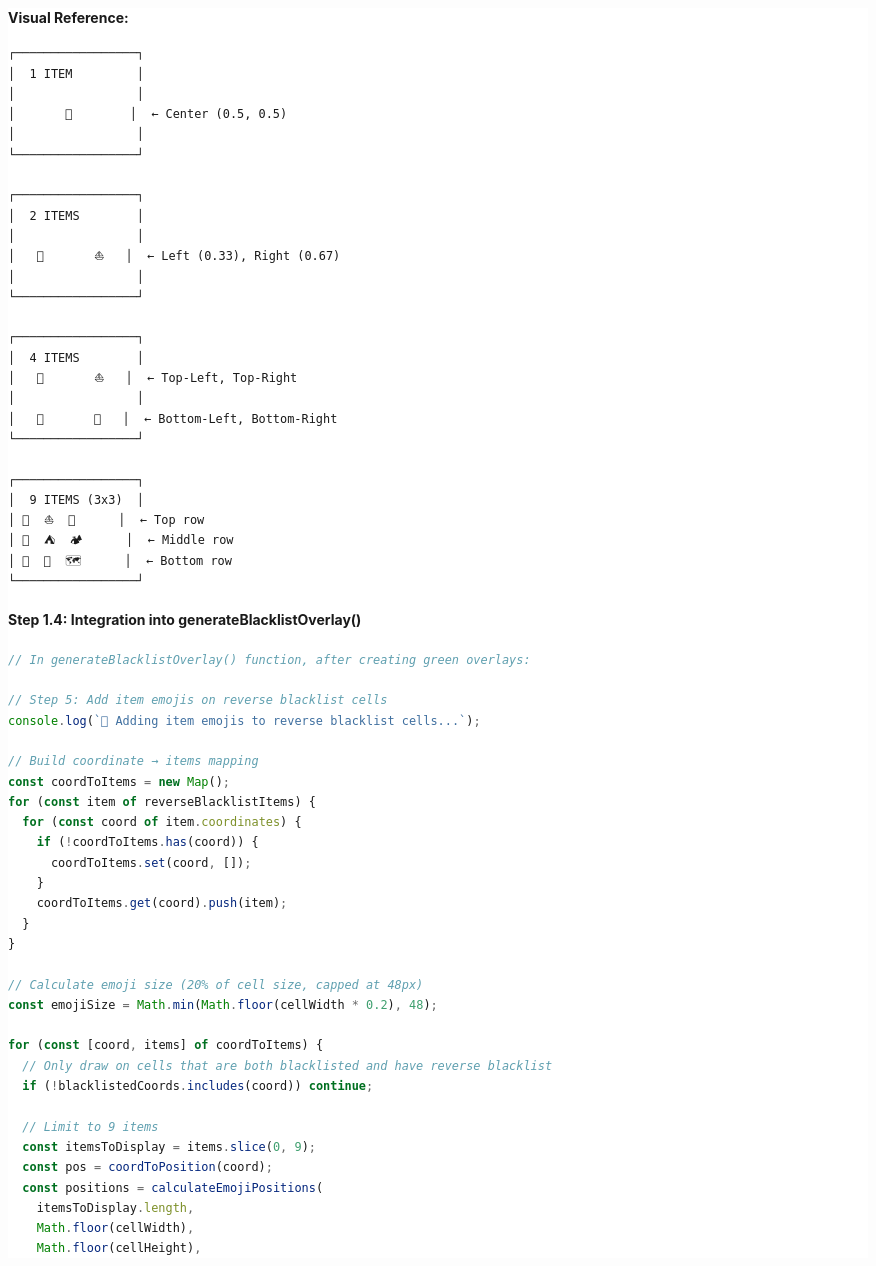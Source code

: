 **Visual Reference:**

```
┌─────────────────┐
│  1 ITEM         │
│                 │
│       🚣        │  ← Center (0.5, 0.5)
│                 │
└─────────────────┘

┌─────────────────┐
│  2 ITEMS        │
│                 │
│   🚣       ⛵   │  ← Left (0.33), Right (0.67)
│                 │
└─────────────────┘

┌─────────────────┐
│  4 ITEMS        │
│   🚣       ⛵   │  ← Top-Left, Top-Right
│                 │
│   🛶       🌉   │  ← Bottom-Left, Bottom-Right
└─────────────────┘

┌─────────────────┐
│  9 ITEMS (3x3)  │
│ 🚣  ⛵  🛶      │  ← Top row
│ 🌉  ⛺  🏕️      │  ← Middle row
│ 🧗  🎒  🗺️      │  ← Bottom row
└─────────────────┘
```

#### Step 1.4: Integration into generateBlacklistOverlay()

```javascript
// In generateBlacklistOverlay() function, after creating green overlays:

// Step 5: Add item emojis on reverse blacklist cells
console.log(`🎨 Adding item emojis to reverse blacklist cells...`);

// Build coordinate → items mapping
const coordToItems = new Map();
for (const item of reverseBlacklistItems) {
  for (const coord of item.coordinates) {
    if (!coordToItems.has(coord)) {
      coordToItems.set(coord, []);
    }
    coordToItems.get(coord).push(item);
  }
}

// Calculate emoji size (20% of cell size, capped at 48px)
const emojiSize = Math.min(Math.floor(cellWidth * 0.2), 48);

for (const [coord, items] of coordToItems) {
  // Only draw on cells that are both blacklisted and have reverse blacklist
  if (!blacklistedCoords.includes(coord)) continue;

  // Limit to 9 items
  const itemsToDisplay = items.slice(0, 9);
  const pos = coordToPosition(coord);
  const positions = calculateEmojiPositions(
    itemsToDisplay.length,
    Math.floor(cellWidth),
    Math.floor(cellHeight),
```